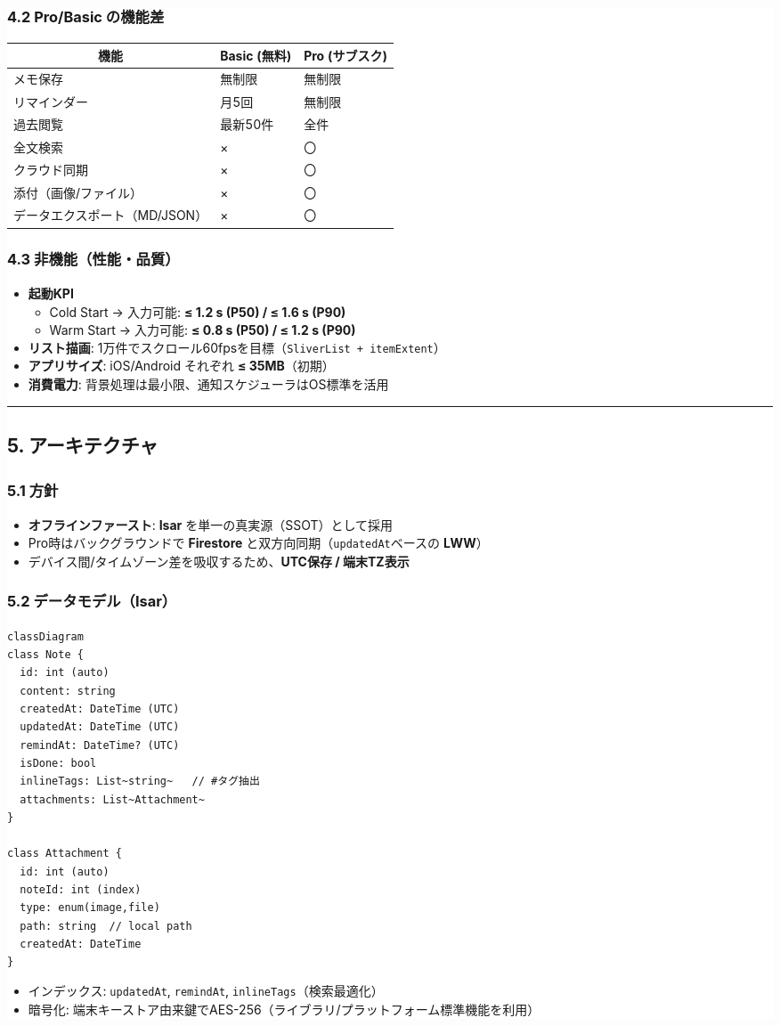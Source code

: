### 4.2 Pro/Basic の機能差
| 機能 | Basic (無料) | Pro (サブスク) |
|---|---|---|
| メモ保存 | 無制限 | 無制限 |
| リマインダー | 月5回 | 無制限 |
| 過去閲覧 | 最新50件 | 全件 |
| 全文検索 | × | 〇 |
| クラウド同期 | × | 〇 |
| 添付（画像/ファイル） | × | 〇 |
| データエクスポート（MD/JSON） | × | 〇 |

### 4.3 非機能（性能・品質）
- **起動KPI**  
  - Cold Start → 入力可能: **≤ 1.2 s (P50) / ≤ 1.6 s (P90)**  
  - Warm Start → 入力可能: **≤ 0.8 s (P50) / ≤ 1.2 s (P90)**
- **リスト描画**: 1万件でスクロール60fpsを目標（`SliverList + itemExtent`）
- **アプリサイズ**: iOS/Android それぞれ **≤ 35MB**（初期）
- **消費電力**: 背景処理は最小限、通知スケジューラはOS標準を活用

---

## 5. アーキテクチャ
### 5.1 方針
- **オフラインファースト**: **Isar** を単一の真実源（SSOT）として採用
- Pro時はバックグラウンドで **Firestore** と双方向同期（`updatedAt`ベースの **LWW**）
- デバイス間/タイムゾーン差を吸収するため、**UTC保存 / 端末TZ表示**

### 5.2 データモデル（Isar）
```mermaid
classDiagram
class Note {
  id: int (auto)
  content: string
  createdAt: DateTime (UTC)
  updatedAt: DateTime (UTC)
  remindAt: DateTime? (UTC)
  isDone: bool
  inlineTags: List~string~   // #タグ抽出
  attachments: List~Attachment~
}

class Attachment {
  id: int (auto)
  noteId: int (index)
  type: enum(image,file)
  path: string  // local path
  createdAt: DateTime
}
```
- インデックス: `updatedAt`, `remindAt`, `inlineTags`（検索最適化）
- 暗号化: 端末キーストア由来鍵でAES-256（ライブラリ/プラットフォーム標準機能を利用）
